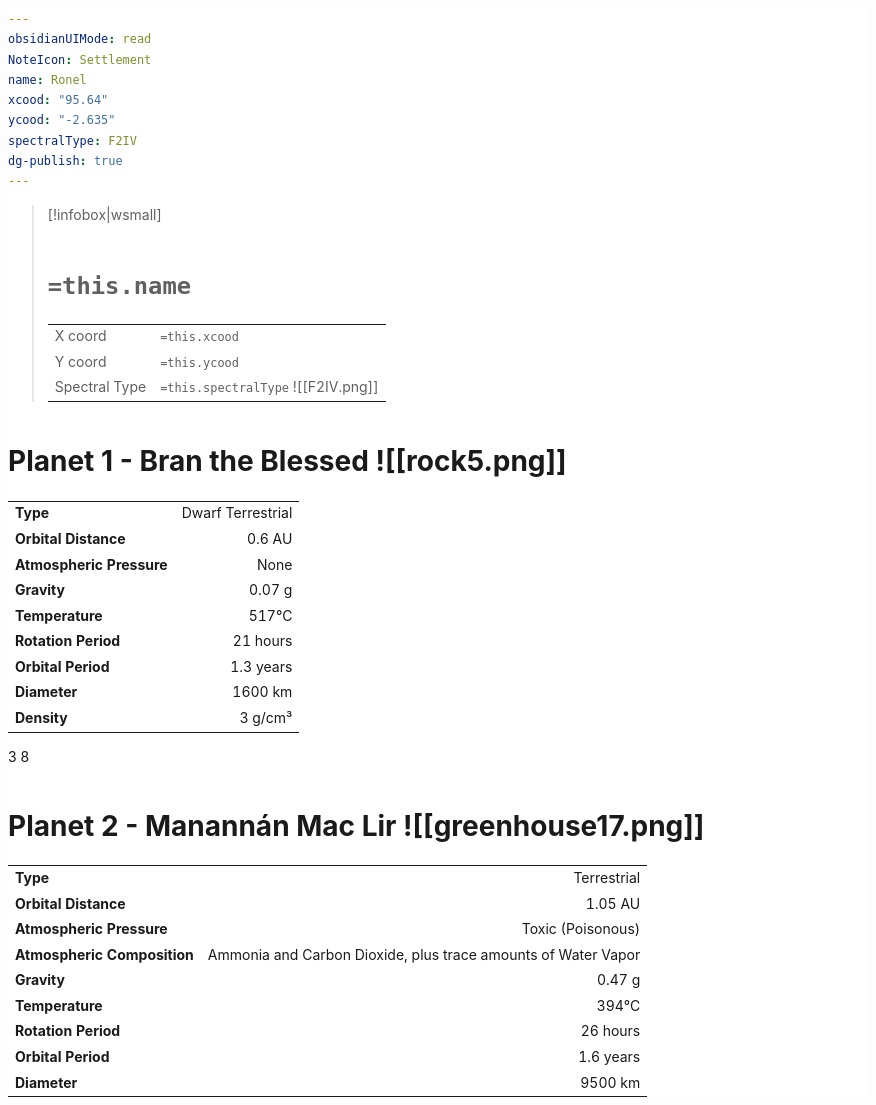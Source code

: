 ```yaml
---
obsidianUIMode: read
NoteIcon: Settlement
name: Ronel
xcood: "95.64"
ycood: "-2.635"
spectralType: F2IV
dg-publish: true
---
```

> [!infobox|wsmall]
> # `=this.name`
> | | |
> | - | - |
> | X coord | `=this.xcood` |
> | Y coord| `=this.ycood` |
> | Spectral Type | `=this.spectralType` ![[F2IV.png]] |

# Planet 1 - Bran the Blessed ![[rock5.png]]
|                             |                           |
| --------------------------- | -------------------------:|
| **Type**                    |             Dwarf Terrestrial |
| **Orbital Distance**        |   0.6 AU |
| **Atmospheric Pressure**    |       None |
| **Gravity**                 |        0.07 g |
| **Temperature**             |    517°C |
| **Rotation Period**         |  21 hours |
| **Orbital Period** | 1.3 years |
| **Diameter**                |      1600 km | 
| **Density**                 |    3 g/cm³ |



3
8



# Planet 2 - Manannán Mac Lir ![[greenhouse17.png]]
|                             |                           |
| --------------------------- | -------------------------:|
| **Type**                    |             Terrestrial |
| **Orbital Distance**        |   1.05 AU |
| **Atmospheric Pressure**    |       Toxic (Poisonous) |
| **Atmospheric Composition** |      Ammonia and Carbon Dioxide, plus trace amounts of Water Vapor |
| **Gravity**                 |        0.47 g |
| **Temperature**             |    394°C |
| **Rotation Period**         |  26 hours |
| **Orbital Period** | 1.6 years |
| **Diameter**                |      9500 km | 